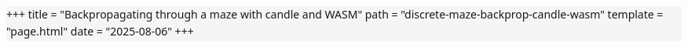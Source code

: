 +++
title = "Backpropagating through a maze with candle and WASM"
path = "discrete-maze-backprop-candle-wasm"
template = "page.html"
date = "2025-08-06"
+++

<style>
    body {
        font-family: 'Segoe UI', Tahoma, Geneva, Verdana, sans-serif;
        max-width: 800px;
        margin: 0 auto;
        padding: 20px;
        background-color: #f5f5f5;
        line-height: 1.6;
    }

    h1 {
        text-align: center;
        color: #333;
        margin-bottom: 30px;
        font-size: 26px;
    }

    #info {
        text-align: center;
        font-size: 18px;
        font-weight: bold;
        color: #2c3e50;
        margin-bottom: 20px;
        padding: 10px;
        background-color: #ecf0f1;
        border-radius: 5px;
        border-left: 4px solid #3498db;
    }

    #game-container {
        display: flex;
        gap: 10px;
        margin: 0 auto 20px auto;
        align-items: flex-start;
        justify-content: center;
        max-width: 800px;
    }

    #maze-container {
        flex: 0 1 auto;
    }

    #maze {
        display: block;
        border: 2px solid #34495e;
        border-radius: 5px;
        box-shadow: 0 4px 8px rgba(0,0,0,0.1);
        background-color: white;
        max-height: 60vh;
        width: auto;
        height: auto;
    }
